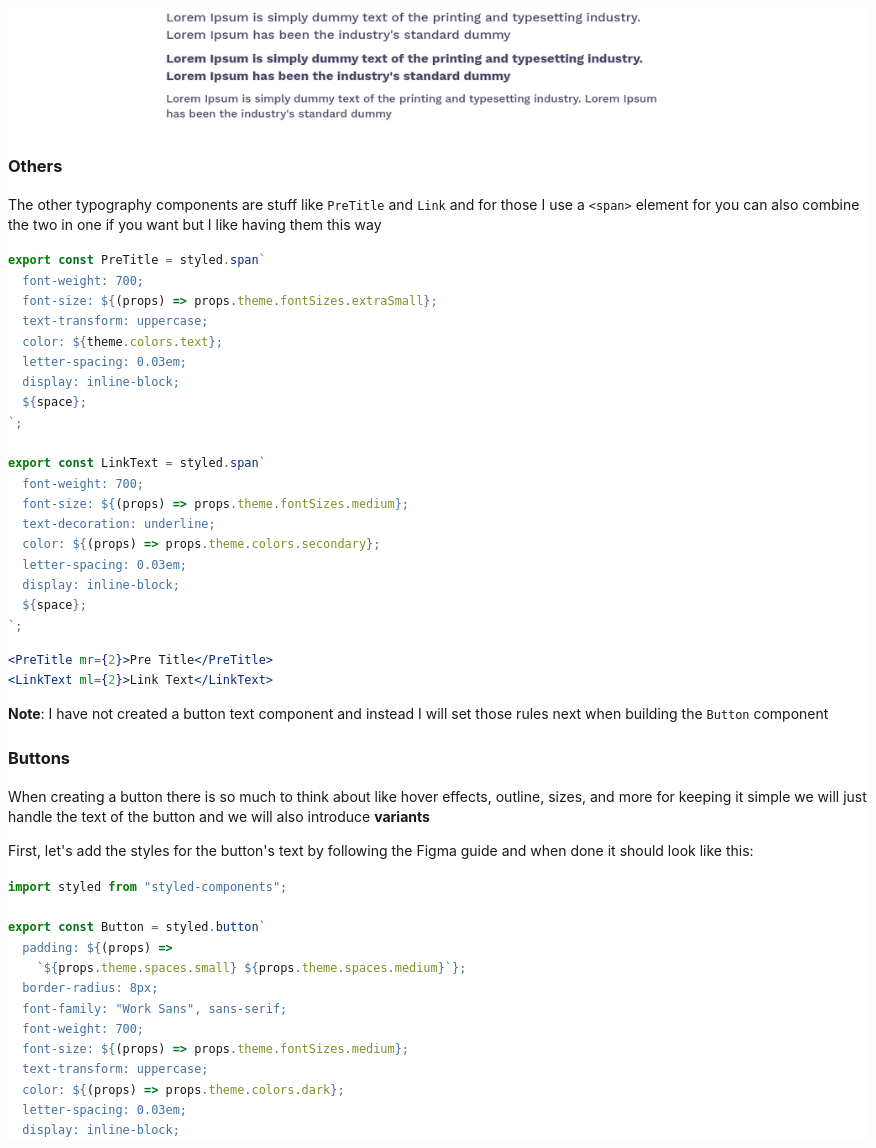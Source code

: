 ![Text components](./text.png)

### **Others**

The other typography components are stuff like `PreTitle` and `Link` and for those I use a `<span>` element for you can also combine the two in one if you want but I like having them this way

```jsx
export const PreTitle = styled.span`
  font-weight: 700;
  font-size: ${(props) => props.theme.fontSizes.extraSmall};
  text-transform: uppercase;
  color: ${theme.colors.text};
  letter-spacing: 0.03em;
  display: inline-block;
  ${space};
`;

export const LinkText = styled.span`
  font-weight: 700;
  font-size: ${(props) => props.theme.fontSizes.medium};
  text-decoration: underline;
  color: ${(props) => props.theme.colors.secondary};
  letter-spacing: 0.03em;
  display: inline-block;
  ${space};
`;
```

```jsx
<PreTitle mr={2}>Pre Title</PreTitle>
<LinkText ml={2}>Link Text</LinkText>
```

**Note**: I have not created a button text component and instead I will set those rules next when building the `Button` component

### **Buttons**

When creating a button there is so much to think about like hover effects, outline, sizes, and more for keeping it simple we will just handle the text of the button and we will also introduce **variants**

First, let's add the styles for the button's text by following the Figma guide and when done it should look like this:

```jsx
import styled from "styled-components";

export const Button = styled.button`
  padding: ${(props) =>
    `${props.theme.spaces.small} ${props.theme.spaces.medium}`};
  border-radius: 8px;
  font-family: "Work Sans", sans-serif;
  font-weight: 700;
  font-size: ${(props) => props.theme.fontSizes.medium};
  text-transform: uppercase;
  color: ${(props) => props.theme.colors.dark};
  letter-spacing: 0.03em;
  display: inline-block;
```